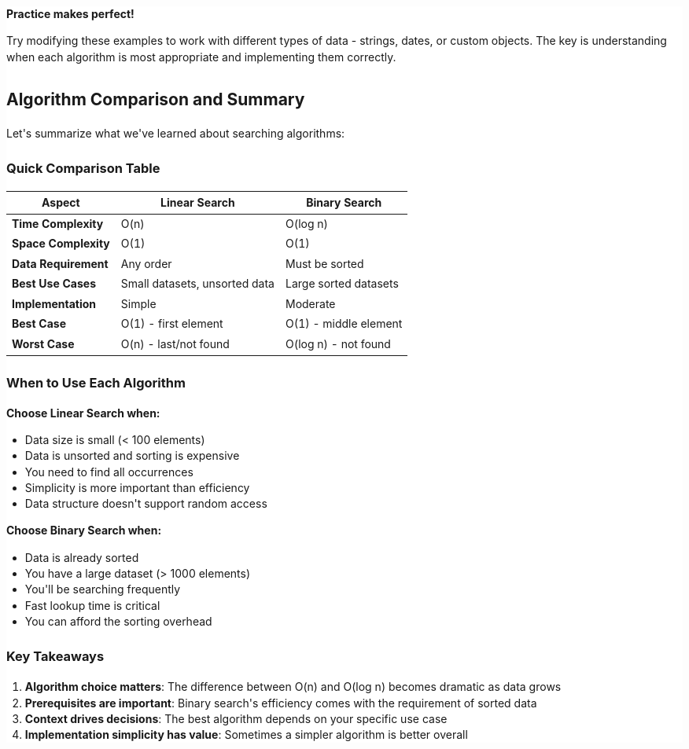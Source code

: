 <div class = "care">
<b style="color: rgb(var(--color-highlight));">Practice makes perfect!</b><br>

Try modifying these examples to work with different types of data - strings, dates, or custom objects. The key is understanding when each algorithm is most appropriate and implementing them correctly.

</div>

## Algorithm Comparison and Summary

Let's summarize what we've learned about searching algorithms:

### Quick Comparison Table

| Aspect | Linear Search | Binary Search |
|--------|---------------|---------------|
| **Time Complexity** | O(n) | O(log n) |
| **Space Complexity** | O(1) | O(1) |
| **Data Requirement** | Any order | Must be sorted |
| **Best Use Cases** | Small datasets, unsorted data | Large sorted datasets |
| **Implementation** | Simple | Moderate |
| **Best Case** | O(1) - first element | O(1) - middle element |
| **Worst Case** | O(n) - last/not found | O(log n) - not found |

### When to Use Each Algorithm

**Choose Linear Search when:**

- Data size is small (< 100 elements)
- Data is unsorted and sorting is expensive
- You need to find all occurrences
- Simplicity is more important than efficiency
- Data structure doesn't support random access

**Choose Binary Search when:**

- Data is already sorted
- You have a large dataset (> 1000 elements)
- You'll be searching frequently
- Fast lookup time is critical
- You can afford the sorting overhead

### Key Takeaways

1. **Algorithm choice matters**: The difference between O(n) and O(log n) becomes dramatic as data grows
2. **Prerequisites are important**: Binary search's efficiency comes with the requirement of sorted data
3. **Context drives decisions**: The best algorithm depends on your specific use case
4. **Implementation simplicity has value**: Sometimes a simpler algorithm is better overall
